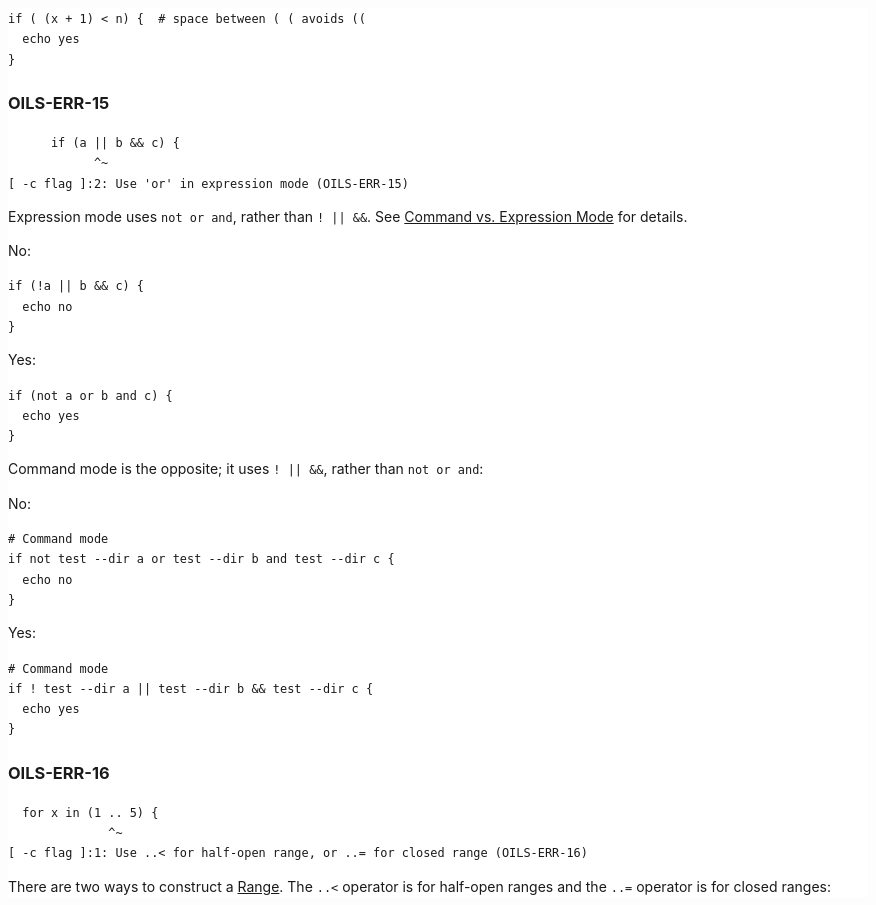     if ( (x + 1) < n) {  # space between ( ( avoids ((
      echo yes
    }

### OILS-ERR-15

```
      if (a || b && c) {
            ^~
[ -c flag ]:2: Use 'or' in expression mode (OILS-ERR-15)
```

Expression mode uses `not or and`, rather than `! || &&`.  See [Command vs.
Expression Mode](command-vs-expression-mode.html) for details.


No:

    if (!a || b && c) {
      echo no
    }

Yes:

    if (not a or b and c) {
      echo yes
    }


Command mode is the opposite; it uses `! || &&`, rather than `not or and`:

No:

    # Command mode
    if not test --dir a or test --dir b and test --dir c {
      echo no
    }

Yes:

    # Command mode
    if ! test --dir a || test --dir b && test --dir c {
      echo yes
    }

### OILS-ERR-16

```
  for x in (1 .. 5) {
              ^~
[ -c flag ]:1: Use ..< for half-open range, or ..= for closed range (OILS-ERR-16)
```



There are two ways to construct a [Range](ref/chap-expr-lang#range). The `..<`
operator is for half-open ranges and the `..=` operator is for closed ranges:


[try]: ref/chap-builtin-cmd.html#try